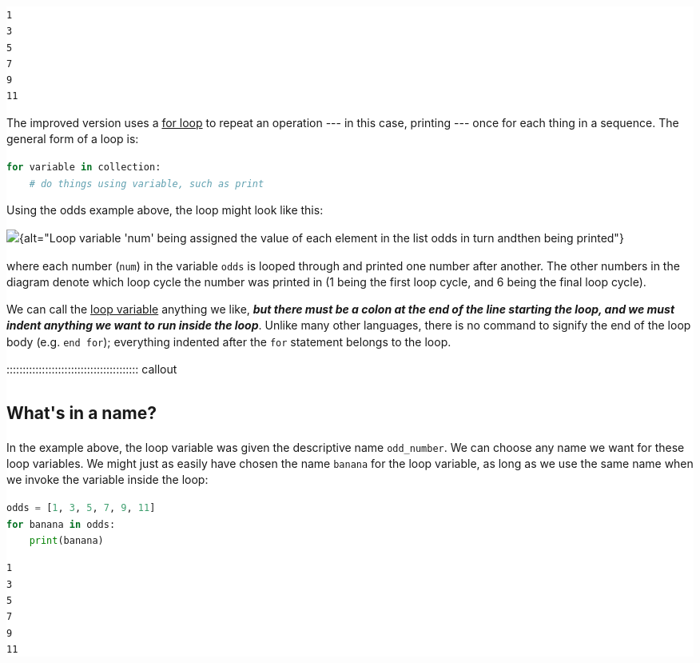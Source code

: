 ```output
1
3
5
7
9
11
```

The improved version uses a [for loop](../learners/reference.md#for-loop) 
to repeat an operation --- in this case, printing --- once for each
thing in a sequence.  The general form of a loop is:

```python
for variable in collection:
    # do things using variable, such as print
```

Using the odds example above, the loop might look like this:

![](fig/05-loops_image_num.png){alt="Loop variable 'num' being assigned the value of each element in the list odds in turn andthen being printed"}

where each number (`num`) in the variable `odds` is looped through and
printed one number after another. The other numbers in the diagram
denote which loop cycle the number was printed in (1 being the first
loop cycle, and 6 being the final loop cycle).

We can call the [loop variable](../learners/reference.md#loop-variable)
anything we like, ***but there must be a colon at the end of the line
starting the loop, and we must indent anything we want to run inside the
loop***. Unlike many other languages, there is no command to signify the
end of the loop body (e.g. `end for`); everything indented after the
`for` statement belongs to the loop.

:::::::::::::::::::::::::::::::::::::::::  callout

## What's in a name?

In the example above, the loop variable was given the descriptive name
`odd_number`.  We can choose any name we want for these loop variables.
We might just as easily have chosen the name `banana` for the
loop variable, as long as we use the same name when we invoke the
variable inside the loop:

```python
odds = [1, 3, 5, 7, 9, 11]
for banana in odds:
    print(banana)
```

```output
1
3
5
7
9
11
```
